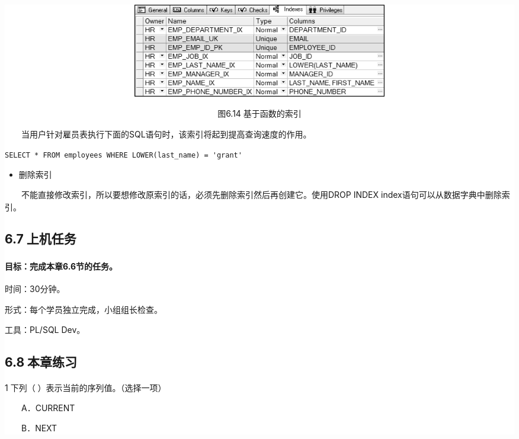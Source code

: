 <p align="center"><img src="../img/d6z/tu6.14.png" /></p>  
<p align="center">图6.14  基于函数的索引</p>  




&emsp;&emsp;当用户针对雇员表执行下面的SQL语句时，该索引将起到提高查询速度的作用。


```
SELECT * FROM employees WHERE LOWER(last_name) = 'grant'
```


- 删除索引

&emsp;&emsp;不能直接修改索引，所以要想修改原索引的话，必须先删除索引然后再创建它。使用DROP INDEX index语句可以从数据字典中删除索引。

## 6.7  上机任务


#### 目标：完成本章6.6节的任务。

 


时间：30分钟。

 


形式：每个学员独立完成，小组组长检查。

 


工具：PL/SQL Dev。

 

 

 

 

 



## 6.8  本章练习

 

1  下列（    ）表示当前的序列值。（选择一项）

&emsp;&emsp;A．CURRENT

&emsp;&emsp;B．NEXT
